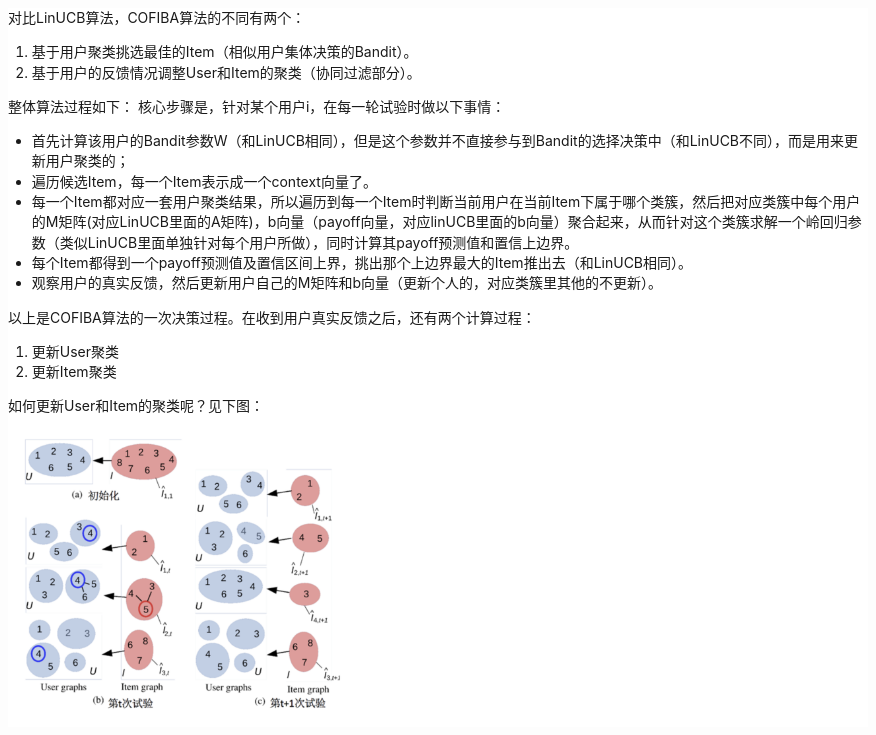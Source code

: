 对比LinUCB算法，COFIBA算法的不同有两个：

1. 基于用户聚类挑选最佳的Item（相似用户集体决策的Bandit）。
2. 基于用户的反馈情况调整User和Item的聚类（协同过滤部分）。

整体算法过程如下：
核心步骤是，针对某个用户i，在每一轮试验时做以下事情：

- 首先计算该用户的Bandit参数W（和LinUCB相同），但是这个参数并不直接参与到Bandit的选择决策中（和LinUCB不同），而是用来更新用户聚类的；
- 遍历候选Item，每一个Item表示成一个context向量了。
- 每一个Item都对应一套用户聚类结果，所以遍历到每一个Item时判断当前用户在当前Item下属于哪个类簇，然后把对应类簇中每个用户的M矩阵(对应LinUCB里面的A矩阵)，b向量（payoff向量，对应linUCB里面的b向量）聚合起来，从而针对这个类簇求解一个岭回归参数（类似LinUCB里面单独针对每个用户所做），同时计算其payoff预测值和置信上边界。
- 每个Item都得到一个payoff预测值及置信区间上界，挑出那个上边界最大的Item推出去（和LinUCB相同）。
- 观察用户的真实反馈，然后更新用户自己的M矩阵和b向量（更新个人的，对应类簇里其他的不更新）。

以上是COFIBA算法的一次决策过程。在收到用户真实反馈之后，还有两个计算过程：

1. 更新User聚类
2. 更新Item聚类

如何更新User和Item的聚类呢？见下图：

<img src="EE问题与Bandit算法.assets/截屏2021-05-28 上午11.03.35.png" alt="截屏2021-05-28 上午11.03.35" style="zoom: 33%;" />
